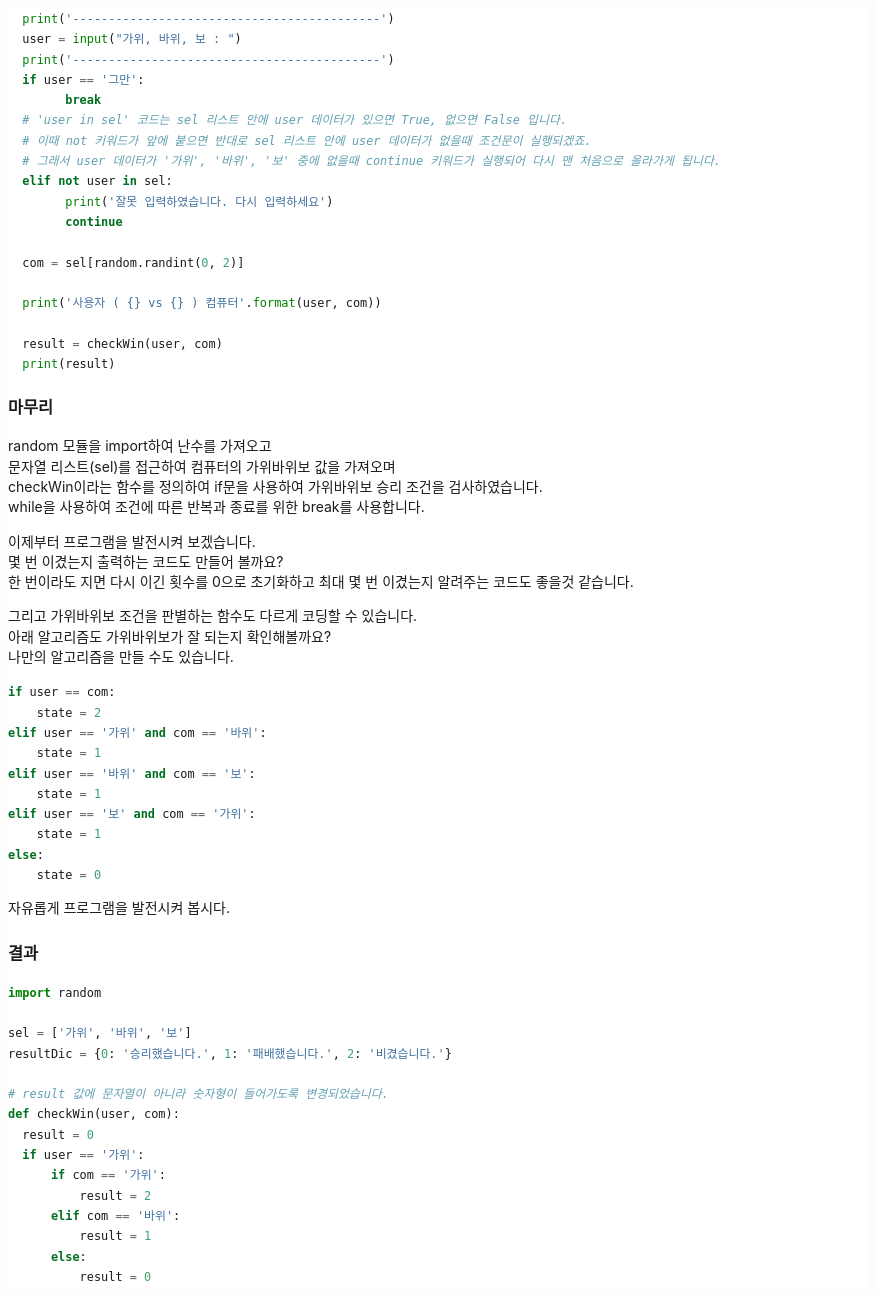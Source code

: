 ```python
  print('-------------------------------------------')
  user = input("가위, 바위, 보 : ")
  print('-------------------------------------------')
  if user == '그만':
        break
  # 'user in sel' 코드는 sel 리스트 안에 user 데이터가 있으면 True, 없으면 False 입니다.
  # 이때 not 키워드가 앞에 붙으면 반대로 sel 리스트 안에 user 데이터가 없을때 조건문이 실행되겠죠.
  # 그래서 user 데이터가 '가위', '바위', '보' 중에 없을때 continue 키워드가 실행되어 다시 맨 처음으로 올라가게 됩니다.
  elif not user in sel:  
        print('잘못 입력하였습니다. 다시 입력하세요')
        continue
       
  com = sel[random.randint(0, 2)]

  print('사용자 ( {} vs {} ) 컴퓨터'.format(user, com))

  result = checkWin(user, com)
  print(result)
```

### 마무리
random 모듈을 import하여 난수를 가져오고     
문자열 리스트(sel)를 접근하여 컴퓨터의 가위바위보 값을 가져오며       
checkWin이라는 함수를 정의하여 if문을 사용하여 가위바위보 승리 조건을 검사하였습니다.     
while을 사용하여 조건에 따른 반복과 종료를 위한 break를 사용합니다.    

이제부터 프로그램을 발전시켜 보겠습니다.     
몇 번 이겼는지 출력하는 코드도 만들어 볼까요?      
한 번이라도 지면 다시 이긴 횟수를 0으로 초기화하고 최대 몇 번 이겼는지 알려주는 코드도 좋을것 같습니다.    

그리고 가위바위보 조건을 판별하는 함수도 다르게 코딩할 수 있습니다.   
아래 알고리즘도 가위바위보가 잘 되는지 확인해볼까요?    
나만의 알고리즘을 만들 수도 있습니다.
```python
if user == com:
    state = 2
elif user == '가위' and com == '바위':
    state = 1
elif user == '바위' and com == '보':
    state = 1
elif user == '보' and com == '가위':
    state = 1
else:
    state = 0
```
자유롭게 프로그램을 발전시켜 봅시다.

### 결과
```python
import random

sel = ['가위', '바위', '보']
resultDic = {0: '승리했습니다.', 1: '패배했습니다.', 2: '비겼습니다.'}

# result 값에 문자열이 아니라 숫자형이 들어가도록 변경되었습니다.
def checkWin(user, com):
  result = 0
  if user == '가위':
      if com == '가위':
          result = 2
      elif com == '바위':
          result = 1
      else:
          result = 0
```